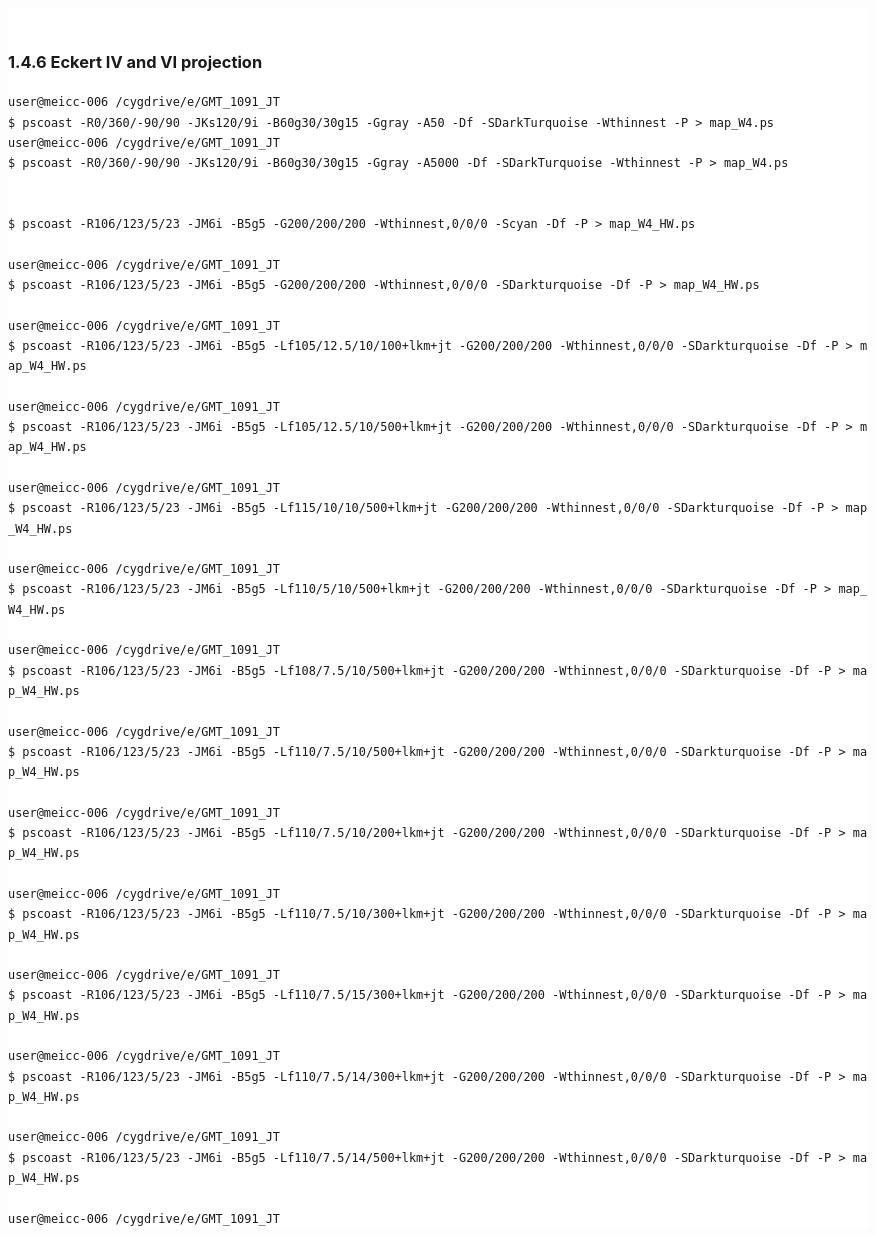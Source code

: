 
 
### 1.4.6 Eckert IV and VI projection
```GMT=
user@meicc-006 /cygdrive/e/GMT_1091_JT
$ pscoast -R0/360/-90/90 -JKs120/9i -B60g30/30g15 -Ggray -A50 -Df -SDarkTurquoise -Wthinnest -P > map_W4.ps
user@meicc-006 /cygdrive/e/GMT_1091_JT
$ pscoast -R0/360/-90/90 -JKs120/9i -B60g30/30g15 -Ggray -A5000 -Df -SDarkTurquoise -Wthinnest -P > map_W4.ps

 
$ pscoast -R106/123/5/23 -JM6i -B5g5 -G200/200/200 -Wthinnest,0/0/0 -Scyan -Df -P > map_W4_HW.ps

user@meicc-006 /cygdrive/e/GMT_1091_JT
$ pscoast -R106/123/5/23 -JM6i -B5g5 -G200/200/200 -Wthinnest,0/0/0 -SDarkturquoise -Df -P > map_W4_HW.ps

user@meicc-006 /cygdrive/e/GMT_1091_JT
$ pscoast -R106/123/5/23 -JM6i -B5g5 -Lf105/12.5/10/100+lkm+jt -G200/200/200 -Wthinnest,0/0/0 -SDarkturquoise -Df -P > map_W4_HW.ps

user@meicc-006 /cygdrive/e/GMT_1091_JT
$ pscoast -R106/123/5/23 -JM6i -B5g5 -Lf105/12.5/10/500+lkm+jt -G200/200/200 -Wthinnest,0/0/0 -SDarkturquoise -Df -P > map_W4_HW.ps

user@meicc-006 /cygdrive/e/GMT_1091_JT
$ pscoast -R106/123/5/23 -JM6i -B5g5 -Lf115/10/10/500+lkm+jt -G200/200/200 -Wthinnest,0/0/0 -SDarkturquoise -Df -P > map_W4_HW.ps

user@meicc-006 /cygdrive/e/GMT_1091_JT
$ pscoast -R106/123/5/23 -JM6i -B5g5 -Lf110/5/10/500+lkm+jt -G200/200/200 -Wthinnest,0/0/0 -SDarkturquoise -Df -P > map_W4_HW.ps

user@meicc-006 /cygdrive/e/GMT_1091_JT
$ pscoast -R106/123/5/23 -JM6i -B5g5 -Lf108/7.5/10/500+lkm+jt -G200/200/200 -Wthinnest,0/0/0 -SDarkturquoise -Df -P > map_W4_HW.ps

user@meicc-006 /cygdrive/e/GMT_1091_JT
$ pscoast -R106/123/5/23 -JM6i -B5g5 -Lf110/7.5/10/500+lkm+jt -G200/200/200 -Wthinnest,0/0/0 -SDarkturquoise -Df -P > map_W4_HW.ps

user@meicc-006 /cygdrive/e/GMT_1091_JT
$ pscoast -R106/123/5/23 -JM6i -B5g5 -Lf110/7.5/10/200+lkm+jt -G200/200/200 -Wthinnest,0/0/0 -SDarkturquoise -Df -P > map_W4_HW.ps

user@meicc-006 /cygdrive/e/GMT_1091_JT
$ pscoast -R106/123/5/23 -JM6i -B5g5 -Lf110/7.5/10/300+lkm+jt -G200/200/200 -Wthinnest,0/0/0 -SDarkturquoise -Df -P > map_W4_HW.ps

user@meicc-006 /cygdrive/e/GMT_1091_JT
$ pscoast -R106/123/5/23 -JM6i -B5g5 -Lf110/7.5/15/300+lkm+jt -G200/200/200 -Wthinnest,0/0/0 -SDarkturquoise -Df -P > map_W4_HW.ps

user@meicc-006 /cygdrive/e/GMT_1091_JT
$ pscoast -R106/123/5/23 -JM6i -B5g5 -Lf110/7.5/14/300+lkm+jt -G200/200/200 -Wthinnest,0/0/0 -SDarkturquoise -Df -P > map_W4_HW.ps

user@meicc-006 /cygdrive/e/GMT_1091_JT
$ pscoast -R106/123/5/23 -JM6i -B5g5 -Lf110/7.5/14/500+lkm+jt -G200/200/200 -Wthinnest,0/0/0 -SDarkturquoise -Df -P > map_W4_HW.ps

user@meicc-006 /cygdrive/e/GMT_1091_JT
```